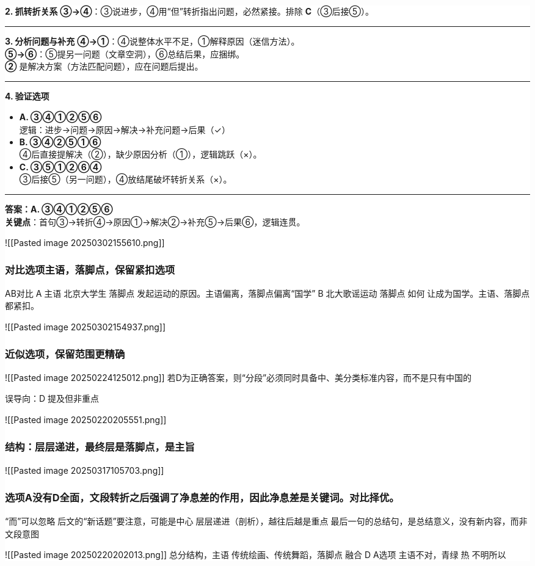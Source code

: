
**2. 抓转折关系**
**③→④**：③说进步，④用“但”转折指出问题，必然紧接。排除 **C**（③后接⑤）。

---

**3. 分析问题与补充**
**④→①**：④说整体水平不足，①解释原因（迷信方法）。  
**⑤→⑥**：⑤提另一问题（文章空洞），⑥总结后果，应捆绑。  
**②** 是解决方案（方法匹配问题），应在问题后提出。

---

**4. 验证选项**
- **A. ③④①②⑤⑥**  
  逻辑：进步→问题→原因→解决→补充问题→后果（✓）  
- **B. ③④②⑤①⑥**  
  ④后直接提解决（②），缺少原因分析（①），逻辑跳跃（×）。  
- **C. ③⑤①②⑥④**  
  ③后接⑤（另一问题），④放结尾破坏转折关系（×）。

---
**答案：A. ③④①②⑤⑥**  
**关键点**：首句③→转折④→原因①→解决②→补充⑤→后果⑥，逻辑连贯。

![[Pasted image 20250302155610.png]]
### 对比选项主语，落脚点，保留紧扣选项
AB对比
A 主语 北京大学生 落脚点 发起运动的原因。主语偏离，落脚点偏离“国学”
B 北大歌谣运动 落脚点 如何 让成为国学。主语、落脚点都紧扣。

![[Pasted image 20250302154937.png]]
### 近似选项，保留范围更精确

![[Pasted image 20250224125012.png]]
若D为正确答案，则“分段”必须同时具备中、美分类标准内容，而不是只有中国的

误导向：D 提及但非重点

![[Pasted image 20250220205551.png]]
### 结构：层层递进，最终层是落脚点，是主旨
![[Pasted image 20250317105703.png]]
### 选项A没有D全面，文段转折之后强调了净息差的作用，因此净息差是关键词。对比择优。
“而”可以忽略
后文的“新话题”要注意，可能是中心
层层递进（剖析），越往后越是重点
最后一句的总结句，是总结意义，没有新内容，而非文段意图


![[Pasted image 20250220202013.png]]
总分结构，主语 传统绘画、传统舞蹈，落脚点 融合
D
A选项 主语不对，青绿 热 不明所以
